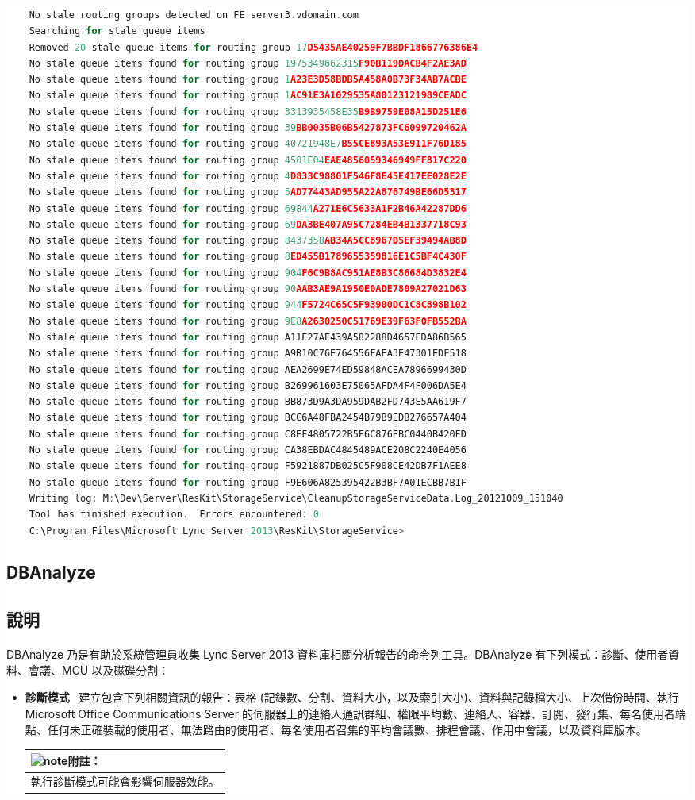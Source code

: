 ```C++
    No stale routing groups detected on FE server3.vdomain.com
    Searching for stale queue items
    Removed 20 stale queue items for routing group 17D5435AE40259F7BBDF1866776386E4
    No stale queue items found for routing group 1975349662315F90B119DACB4F2AE3AD
    No stale queue items found for routing group 1A23E3D58BDB5A458A0B73F34AB7ACBE
    No stale queue items found for routing group 1AC91E3A1029535A80123121989CEADC
    No stale queue items found for routing group 3313935458E35B9B9759E08A15D251E6
    No stale queue items found for routing group 39BB0035B06B5427873FC6099720462A
    No stale queue items found for routing group 40721948E7B55CE893A53E911F76D185
    No stale queue items found for routing group 4501E04EAE4856059346949FF817C220
    No stale queue items found for routing group 4D833C98801F546F8E45E417EE028E2E
    No stale queue items found for routing group 5AD77443AD955A22A876749BE66D5317
    No stale queue items found for routing group 69844A271E6C5633A1F2B46A42287DD6
    No stale queue items found for routing group 69DA3BE407A95C7284EB4B1337718C93
    No stale queue items found for routing group 8437358AB34A5CC8967D5EF39494AB8D
    No stale queue items found for routing group 8ED455B1789655359816E1C5BF4C430F
    No stale queue items found for routing group 904F6C9B8AC951AE8B3C86684D3832E4
    No stale queue items found for routing group 90AAB3AE9A1950E0ADE7809A27021D63
    No stale queue items found for routing group 944F5724C65C5F93900DC1C8C898B102
    No stale queue items found for routing group 9E8A2630250C51769E39F63F0FB552BA
    No stale queue items found for routing group A11E27AE439A582288D4657EDA86B565
    No stale queue items found for routing group A9B10C76E764556FAEA3E47301EDF518
    No stale queue items found for routing group AEA2699E74ED59848ACEA7896699430D
    No stale queue items found for routing group B269961603E75065AFDA4F4F006DA5E4
    No stale queue items found for routing group BB873D9A3DA959DAB2FD743E5AA619F7
    No stale queue items found for routing group BCC6A48FBA2454B79B9EDB276657A404
    No stale queue items found for routing group C8EF4805722B5F6C876EBC0440B420FD
    No stale queue items found for routing group CA38EBDAC4845489ACE208C2240E4056
    No stale queue items found for routing group F5921887DB025C5F908CE42DB7F1AEE8
    No stale queue items found for routing group F9E606A825395422B3BF7A01ECBB7B1F
    Writing log: M:\Dev\Server\ResKit\StorageService\CleanupStorageServiceData.Log_20121009_151040
    Tool has finished execution.  Errors encountered: 0
    C:\Program Files\Microsoft Lync Server 2013\ResKit\StorageService>
```
## DBAnalyze

## 說明

DBAnalyze 乃是有助於系統管理員收集 Lync Server 2013 資料庫相關分析報告的命令列工具。DBAnalyze 有下列模式：診斷、使用者資料、會議、MCU 以及磁碟分割：

  - **診斷模式**   建立包含下列相關資訊的報告：表格 (記錄數、分割、資料大小，以及索引大小)、資料與記錄檔大小、上次備份時間、執行 Microsoft Office Communications Server 的伺服器上的連絡人通訊群組、權限平均數、連絡人、容器、訂閱、發行集、每名使用者端點、任何未正確裝載的使用者、無法路由的使用者、每名使用者召集的平均會議數、排程會議、作用中會議，以及資料庫版本。
    
    <table>
    <thead>
    <tr class="header">
    <th><img src="images/JJ945612.note(OCS.15).gif" title="note" alt="note" />附註：</th>
    </tr>
    </thead>
    <tbody>
    <tr class="odd">
    <td>執行診斷模式可能會影響伺服器效能。</td>
    </tr>
    </tbody>
    </table>
